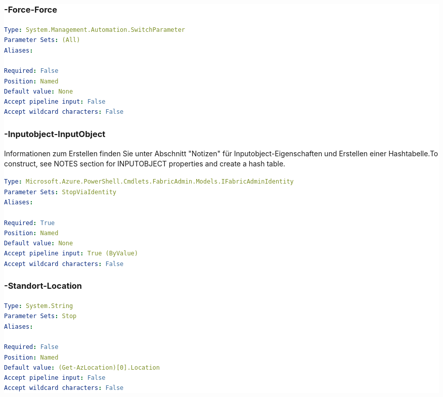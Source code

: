 ### <span data-ttu-id="eed7b-113">-Force</span><span class="sxs-lookup"><span data-stu-id="eed7b-113">-Force</span></span>


```yaml
Type: System.Management.Automation.SwitchParameter
Parameter Sets: (All)
Aliases:

Required: False
Position: Named
Default value: None
Accept pipeline input: False
Accept wildcard characters: False

```

### <span data-ttu-id="eed7b-114">-Inputobject</span><span class="sxs-lookup"><span data-stu-id="eed7b-114">-InputObject</span></span>
<span data-ttu-id="eed7b-115">Informationen zum Erstellen finden Sie unter Abschnitt "Notizen" für Inputobject-Eigenschaften und Erstellen einer Hashtabelle.</span><span class="sxs-lookup"><span data-stu-id="eed7b-115">To construct, see NOTES section for INPUTOBJECT properties and create a hash table.</span></span>

```yaml
Type: Microsoft.Azure.PowerShell.Cmdlets.FabricAdmin.Models.IFabricAdminIdentity
Parameter Sets: StopViaIdentity
Aliases:

Required: True
Position: Named
Default value: None
Accept pipeline input: True (ByValue)
Accept wildcard characters: False

```

### <span data-ttu-id="eed7b-116">-Standort</span><span class="sxs-lookup"><span data-stu-id="eed7b-116">-Location</span></span>


```yaml
Type: System.String
Parameter Sets: Stop
Aliases:

Required: False
Position: Named
Default value: (Get-AzLocation)[0].Location
Accept pipeline input: False
Accept wildcard characters: False

```
